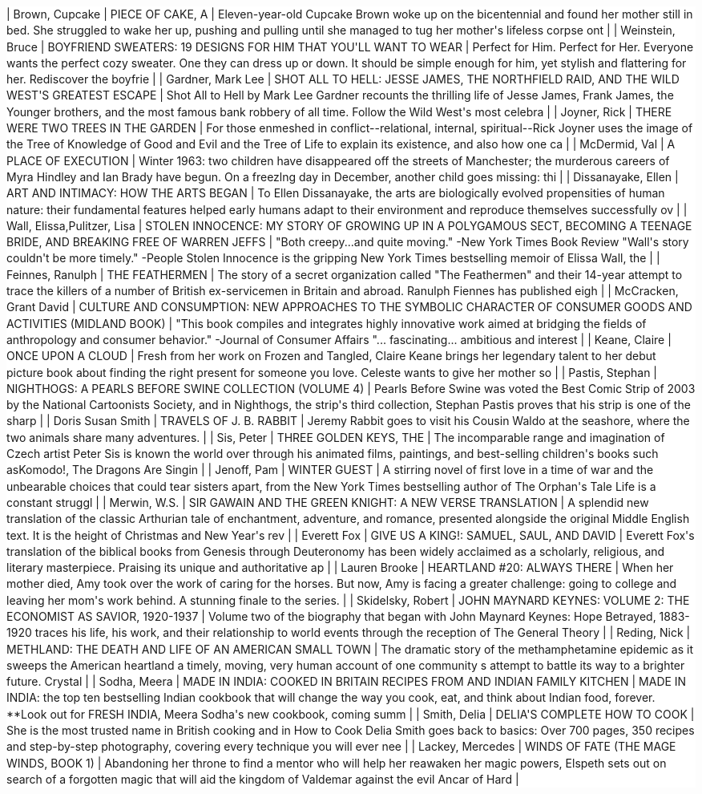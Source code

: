 | Brown, Cupcake | PIECE OF CAKE, A | Eleven-year-old Cupcake Brown woke up on the bicentennial and found her mother still in bed. She struggled to wake her up, pushing and pulling until she managed to tug her mother's lifeless corpse ont |
| Weinstein, Bruce | BOYFRIEND SWEATERS: 19 DESIGNS FOR HIM THAT YOU'LL WANT TO WEAR | Perfect for Him. Perfect for Her. Everyone wants the perfect cozy sweater. One they can dress up or down. It should be simple enough for him, yet stylish and flattering for her. Rediscover the boyfrie |
| Gardner, Mark Lee | SHOT ALL TO HELL: JESSE JAMES, THE NORTHFIELD RAID, AND THE WILD WEST'S GREATEST ESCAPE |  Shot All to Hell by Mark Lee Gardner recounts the thrilling life of Jesse James, Frank James, the Younger brothers, and the most famous bank robbery of all time.   Follow the Wild West's most celebra |
| Joyner, Rick | THERE WERE TWO TREES IN THE GARDEN | For those enmeshed in conflict--relational, internal, spiritual--Rick Joyner uses the image of the Tree of Knowledge of Good and Evil and the Tree of Life to explain its existence, and also how one ca |
| McDermid, Val | A PLACE OF EXECUTION | Winter 1963: two children have disappeared off the streets of Manchester; the murderous careers of Myra Hindley and Ian Brady have begun. On a freezlng day in December, another child goes missing: thi |
| Dissanayake, Ellen | ART AND INTIMACY: HOW THE ARTS BEGAN | To Ellen Dissanayake, the arts are biologically evolved propensities of human nature: their fundamental features helped early humans adapt to their environment and reproduce themselves successfully ov |
| Wall, Elissa,Pulitzer, Lisa | STOLEN INNOCENCE: MY STORY OF GROWING UP IN A POLYGAMOUS SECT, BECOMING A TEENAGE BRIDE, AND BREAKING FREE OF WARREN JEFFS |  "Both creepy...and quite moving." -New York Times Book Review  "Wall's story couldn't be more timely." -People  Stolen Innocence is the gripping New York Times bestselling memoir of Elissa Wall, the  |
| Feinnes, Ranulph | THE FEATHERMEN | The story of a secret organization called "The Feathermen" and their 14-year attempt to trace the killers of a number of British ex-servicemen in Britain and abroad. Ranulph Fiennes has published eigh |
| McCracken, Grant David | CULTURE AND CONSUMPTION: NEW APPROACHES TO THE SYMBOLIC CHARACTER OF CONSUMER GOODS AND ACTIVITIES (MIDLAND BOOK) |  "This book compiles and integrates highly innovative work aimed at bridging the fields of anthropology and consumer behavior." -Journal of Consumer Affairs  "... fascinating... ambitious and interest |
| Keane, Claire | ONCE UPON A CLOUD | Fresh from her work on Frozen and Tangled, Claire Keane brings her legendary talent to her debut picture book about finding the right present for someone you love.  Celeste wants to give her mother so |
| Pastis, Stephan | NIGHTHOGS: A PEARLS BEFORE SWINE COLLECTION (VOLUME 4) | Pearls Before Swine was voted the Best Comic Strip of 2003 by the National Cartoonists Society, and in Nighthogs, the strip's third collection, Stephan Pastis proves that his strip is one of the sharp |
| Doris Susan Smith | TRAVELS OF J. B. RABBIT | Jeremy Rabbit goes to visit his Cousin Waldo at the seashore, where the two animals share many adventures. |
| Sis, Peter | THREE GOLDEN KEYS, THE | The incomparable range and imagination of Czech artist Peter Sis is known the world over through his animated films, paintings, and best-selling children's books such asKomodo!, The Dragons Are Singin |
| Jenoff, Pam | WINTER GUEST |  A stirring novel of first love in a time of war and the unbearable choices that could tear sisters apart, from the New York Times bestselling author of The Orphan's Tale    Life is a constant struggl |
| Merwin, W.S. | SIR GAWAIN AND THE GREEN KNIGHT: A NEW VERSE TRANSLATION | A splendid new translation of the classic Arthurian tale of enchantment, adventure, and romance, presented alongside the original Middle English text.  It is the height of Christmas and New Year's rev |
| Everett Fox | GIVE US A KING!: SAMUEL, SAUL, AND DAVID | Everett Fox's translation of the biblical books from Genesis through Deuteronomy has been widely acclaimed as a scholarly, religious, and literary masterpiece. Praising its unique and authoritative ap |
| Lauren Brooke | HEARTLAND #20: ALWAYS THERE | When her mother died, Amy took over the work of caring for the horses. But now, Amy is facing a greater challenge: going to college and leaving her mom's work behind. A stunning finale to the series.  |
| Skidelsky, Robert | JOHN MAYNARD KEYNES: VOLUME 2: THE ECONOMIST AS SAVIOR, 1920-1937 | Volume two of the biography that began with John Maynard Keynes: Hope Betrayed, 1883-1920 traces his life, his work, and their relationship to world events through the reception of The General Theory  |
| Reding, Nick | METHLAND: THE DEATH AND LIFE OF AN AMERICAN SMALL TOWN | The dramatic story of the methamphetamine epidemic as it sweeps the American heartland a timely, moving, very human account of one community s attempt to battle its way to a brighter future.  Crystal  |
| Sodha, Meera | MADE IN INDIA: COOKED IN BRITAIN RECIPES FROM AND INDIAN FAMILY KITCHEN | MADE IN INDIA: the top ten bestselling Indian cookbook that will change the way you cook, eat, and think about Indian food, forever. **Look out for FRESH INDIA, Meera Sodha's new cookbook, coming summ |
| Smith, Delia | DELIA'S COMPLETE HOW TO COOK | She is the most trusted name in British cooking and in How to Cook Delia Smith goes back to basics: Over 700 pages, 350 recipes and step-by-step photography, covering every technique you will ever nee |
| Lackey, Mercedes | WINDS OF FATE (THE MAGE WINDS, BOOK 1) | Abandoning her throne to find a mentor who will help her reawaken her magic powers, Elspeth sets out on search of a forgotten magic that will aid the kingdom of Valdemar against the evil Ancar of Hard |